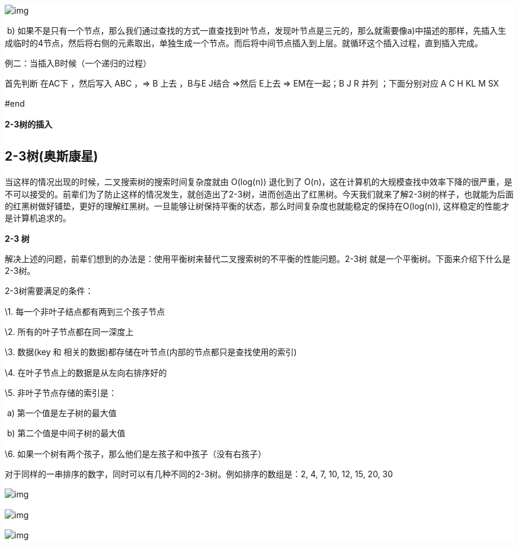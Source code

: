 ![img](https://mmbiz.qpic.cn/mmbiz_png/V993eJeTp48YTWPy92iaTYHib4EQfdic6xKgRGibvI57Y16dMgWnbtXsaaHQZrdgJgY2FicUMAyRFVMVgZgAxJrMW0g/640?wx_fmt=png&wxfrom=5&wx_lazy=1&wx_co=1)



​    b) 如果不是只有一个节点，那么我们通过查找的方式一直查找到叶节点，发现叶节点是三元的，那么就需要像a)中描述的那样，先插入生成临时的4节点，然后将右侧的元素取出，单独生成一个节点。而后将中间节点插入到上层。就循环这个插入过程，直到插入完成。



例二：当插入B时候（一个递归的过程）

首先判断 在AC下 ，然后写入 ABC ，=> B 上去 ，B与E J结合 =>然后 E上去 => EM在一起；B J R 并列 ；下面分别对应 A C       H KL       M  SX

\#end





**2-3树的插入**

## 2-3树(奥斯康星)

当这样的情况出现的时候，二叉搜索树的搜索时间复杂度就由 O(log(n)) 退化到了 O(n)，这在计算机的大规模查找中效率下降的很严重，是不可以接受的。前辈们为了防止这样的情况发生，就创造出了2-3树，进而创造出了红黑树。今天我们就来了解2-3树的样子，也就能为后面的红黑树做好铺垫，更好的理解红黑树。一旦能够让树保持平衡的状态，那么时间复杂度也就能稳定的保持在O(log(n)), 这样稳定的性能才是计算机追求的。

**2-3 树**

解决上述的问题，前辈们想到的办法是：使用平衡树来替代二叉搜索树的不平衡的性能问题。2-3树 就是一个平衡树。下面来介绍下什么是2-3树。



2-3树需要满足的条件：

\1. 每一个非叶子结点都有两到三个孩子节点

\2. 所有的叶子节点都在同一深度上

\3. 数据(key 和 相关的数据)都存储在叶节点(内部的节点都只是查找使用的索引)

\4.  在叶子节点上的数据是从左向右排序好的

\5. 非叶子节点存储的索引是：

​    a) 第一个值是左子树的最大值

​    b) 第二个值是中间子树的最大值

\6. 如果一个树有两个孩子，那么他们是左孩子和中孩子（没有右孩子）



对于同样的一串排序的数字，同时可以有几种不同的2-3树。例如排序的数组是：2, 4, 7, 10, 12, 15, 20, 30



![img](https://mmbiz.qpic.cn/mmbiz_png/V993eJeTp4ibHws2267HicRj4PgkOnE5BYNmZ9ZbNELicYluaedtCMicicDvUJ634I2QhCIoI77h3ycmSlyqicjmUHuw/640?wx_fmt=png&wxfrom=5&wx_lazy=1&wx_co=1)

![img](https://mmbiz.qpic.cn/mmbiz_png/V993eJeTp4ibHws2267HicRj4PgkOnE5BYRu38m0icgjB6jQVz7WnHBu9iat8nXL5a71wMiauldADnCyIAya6B9vTYQ/640?wx_fmt=png&wxfrom=5&wx_lazy=1&wx_co=1)

![img](https://mmbiz.qpic.cn/mmbiz_png/V993eJeTp4ibHws2267HicRj4PgkOnE5BYGVOicTL52RcsibUZELCvJrVhzukxA6VRjrReA3lsYYicYjruF8sicapoqw/640?wx_fmt=png&wxfrom=5&wx_lazy=1&wx_co=1)


